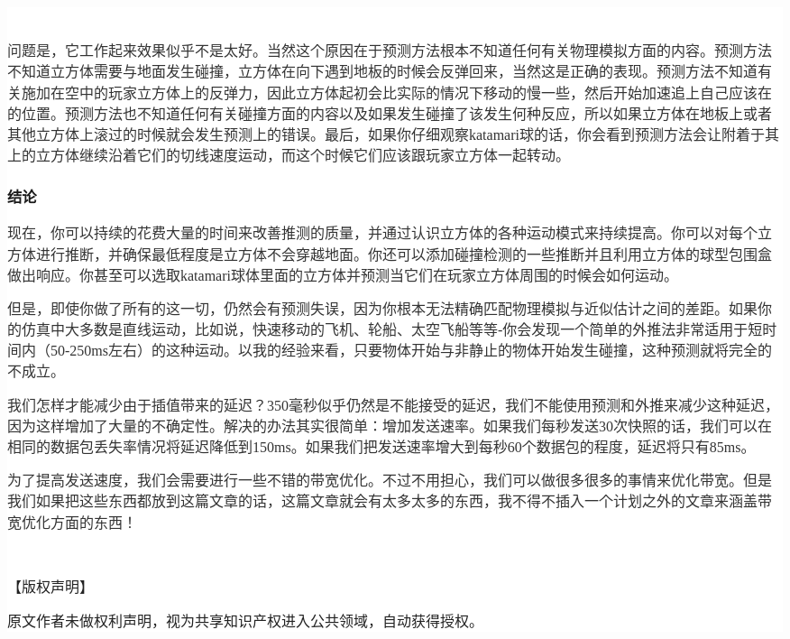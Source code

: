 <video preload="auto" loop="loop" width="100%" controls="controls">
<source src="/img/snapshot_interpolation_5.mp4" type="video/mp4" />
</video>

<span style='font-size:12.0pt;font-family:&quot;微软雅黑&quot;,&quot;sans-serif&quot;;color:#333333'><br  /></span></p><p class="MsoNormal" align="left"><span style='font-size:12.0pt;font-family:&quot;微软雅黑&quot;,&quot;sans-serif&quot;;color:#333333'>问题是，它工作起来效果似乎不是太好。当然这个原因在于预测方法根本不知道任何有关物理模拟方面的内容。预测方法不知道立方体需要与地面发生碰撞，立方体在向下遇到地板的时候会反弹回来，当然这是正确的表现。预测方法不知道有关施加在空中的玩家立方体上的反弹力，因此立方体起初会比实际的情况下移动的慢一些，然后开始加速追上自己应该在的位置。预测方法也不知道任何有关碰撞方面的内容以及如果发生碰撞了该发生何种反应，所以如果立方体在地板上或者其他立方体上滚过的时候就会发生预测上的错误。最后，如果你仔细观察<span>katamari</span>球的话，你会看到预测方法会让附着于其上的立方体继续沿着它们的切线速度运动，而这个时候它们应该跟玩家立方体一起转动。</span></p><p class="MsoNormal" align="left">
<h3 id="结论">结论</h3>
<span style='font-size:12.0pt;font-family:&quot;微软雅黑&quot;,&quot;sans-serif&quot;;color:#333333'>现在，你可以持续的花费大量的时间来改善推测的质量，并通过认识立方体的各种运动模式来持续提高。你可以对每个立方体进行推断，并确保最低程度是立方体不会穿越地面。你还可以添加碰撞检测的一些推断并且利用立方体的球型包围盒做出响应。你甚至可以选取<span>katamari</span>球体里面的立方体并预测当它们在玩家立方体周围的时候会如何运动。</span></p><p class="MsoNormal" align="left"><span style='font-size:12.0pt;font-family:&quot;微软雅黑&quot;,&quot;sans-serif&quot;;color:#333333'>但是，即使你做了所有的这一切，仍然会有预测失误，因为你根本无法精确匹配物理模拟与近似估计之间的差距。如果你的仿真中大多数是直线运动，比如说，快速移动的飞机、轮船、太空飞船等等<span>-</span>你会发现一个简单的外推法非常适用于短时间内（<span>50-250ms</span>左右）的这种运动。以我的经验来看，只要物体开始与非静止的物体开始发生碰撞，这种预测就将完全的不成立。</span></p><p class="MsoNormal" align="left"><span style='font-size:12.0pt;font-family:&quot;微软雅黑&quot;,&quot;sans-serif&quot;;color:#333333'>我们怎样才能减少由于插值带来的延迟？<span>350</span>毫秒似乎仍然是不能接受的延迟，我们不能使用预测和外推来减少这种延迟，因为这样增加了大量的不确定性。解决的办法其实很简单：增加发送速率。如果我们每秒发送<span>30</span>次快照的话，我们可以在相同的数据包丢失率情况将延迟降低到<span>150ms</span>。如果我们把发送速率增大到每秒<span>60</span>个数据包的程度，延迟将只有<span>85ms</span>。</span></p><p class="MsoNormal" align="left"><span style='font-size:12.0pt;font-family:&quot;微软雅黑&quot;,&quot;sans-serif&quot;;color:#333333'>为了提高发送速度，我们会需要进行一些不错的带宽优化。不过不用担心，我们可以做很多很多的事情来优化带宽。但是我们如果把这些东西都放到这篇文章的话，这篇文章就会有太多太多的东西，我不得不插入一个计划之外的文章来涵盖带宽优化方面的东西！</span></p><p class="MsoNormal" align="left"><span style='font-size:12.0pt;font-family:&quot;微软雅黑&quot;,&quot;sans-serif&quot;;color:#222222'></span></p><p class="MsoNormal" align="left"><br  /></p><p class="MsoNormal" align="left" style="line-height: 18pt; background-image: initial; background-position: initial; background-size: initial; background-repeat: initial; background-attachment: initial; background-origin: initial; background-clip: initial;"><span style='font-size:12.0pt;font-family:&quot;微软雅黑&quot;,&quot;sans-serif&quot;;color:#222222'>【版权声明】</span></p><p class="MsoNormal"><span style='font-size:12.0pt;font-family:&quot;微软雅黑&quot;,&quot;sans-serif&quot;;color:#222222'>原文作者未做权利声明，视为共享知识产权进入公共领域，自动获得授权。</span></p><p class="MsoNormal"><span style='font-size:12.0pt;font-family:&quot;微软雅黑&quot;,&quot;sans-serif&quot;'> </span></p></div>                    </div>
                </div>
